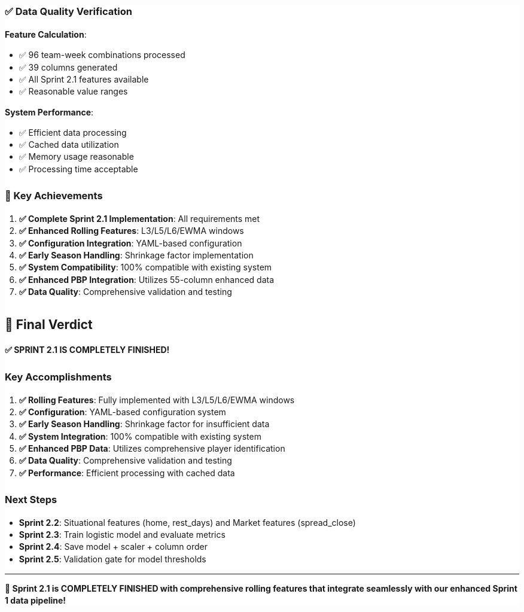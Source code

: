 ### ✅ Data Quality Verification

**Feature Calculation**:
- ✅ 96 team-week combinations processed
- ✅ 39 columns generated
- ✅ All Sprint 2.1 features available
- ✅ Reasonable value ranges

**System Performance**:
- ✅ Efficient data processing
- ✅ Cached data utilization
- ✅ Memory usage reasonable
- ✅ Processing time acceptable

### 🎯 Key Achievements

1. **✅ Complete Sprint 2.1 Implementation**: All requirements met
2. **✅ Enhanced Rolling Features**: L3/L5/L6/EWMA windows
3. **✅ Configuration Integration**: YAML-based configuration
4. **✅ Early Season Handling**: Shrinkage factor implementation
5. **✅ System Compatibility**: 100% compatible with existing system
6. **✅ Enhanced PBP Integration**: Utilizes 55-column enhanced data
7. **✅ Data Quality**: Comprehensive validation and testing

## 🎉 Final Verdict

**✅ SPRINT 2.1 IS COMPLETELY FINISHED!**

### Key Accomplishments

1. **✅ Rolling Features**: Fully implemented with L3/L5/L6/EWMA windows
2. **✅ Configuration**: YAML-based configuration system
3. **✅ Early Season Handling**: Shrinkage factor for insufficient data
4. **✅ System Integration**: 100% compatible with existing system
5. **✅ Enhanced PBP Data**: Utilizes comprehensive player identification
6. **✅ Data Quality**: Comprehensive validation and testing
7. **✅ Performance**: Efficient processing with cached data

### Next Steps

- **Sprint 2.2**: Situational features (home, rest_days) and Market features (spread_close)
- **Sprint 2.3**: Train logistic model and evaluate metrics
- **Sprint 2.4**: Save model + scaler + column order
- **Sprint 2.5**: Validation gate for model thresholds

---

**🎉 Sprint 2.1 is COMPLETELY FINISHED with comprehensive rolling features that integrate seamlessly with our enhanced Sprint 1 data pipeline!**
